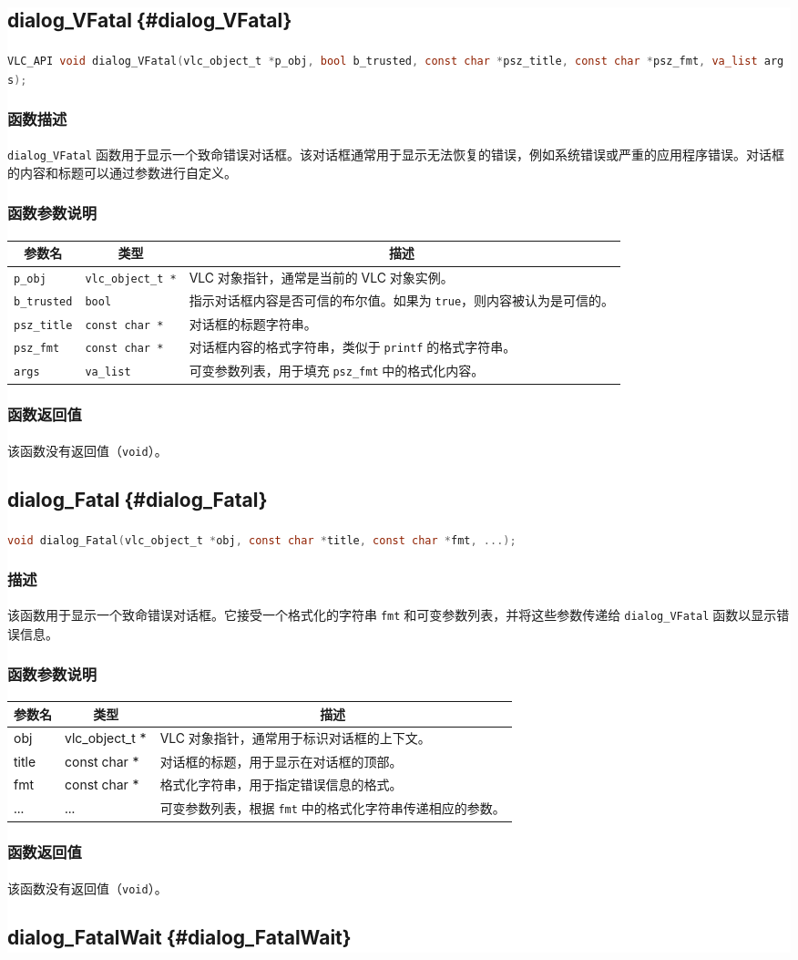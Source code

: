 ## dialog_VFatal {#dialog_VFatal}

```c
VLC_API void dialog_VFatal(vlc_object_t *p_obj, bool b_trusted, const char *psz_title, const char *psz_fmt, va_list args);
```

### 函数描述
`dialog_VFatal` 函数用于显示一个致命错误对话框。该对话框通常用于显示无法恢复的错误，例如系统错误或严重的应用程序错误。对话框的内容和标题可以通过参数进行自定义。

### 函数参数说明

| 参数名       | 类型          | 描述                                                                 |
|--------------|---------------|--------------------------------------------------------------------------|
| `p_obj`      | `vlc_object_t *` | VLC 对象指针，通常是当前的 VLC 对象实例。                               |
| `b_trusted`  | `bool`        | 指示对话框内容是否可信的布尔值。如果为 `true`，则内容被认为是可信的。 |
| `psz_title`  | `const char *` | 对话框的标题字符串。                                                   |
| `psz_fmt`    | `const char *` | 对话框内容的格式字符串，类似于 `printf` 的格式字符串。                 |
| `args`       | `va_list`     | 可变参数列表，用于填充 `psz_fmt` 中的格式化内容。                      |

### 函数返回值
该函数没有返回值（`void`）。
## dialog_Fatal {#dialog_Fatal}

```c
void dialog_Fatal(vlc_object_t *obj, const char *title, const char *fmt, ...);
```

### 描述
该函数用于显示一个致命错误对话框。它接受一个格式化的字符串 `fmt` 和可变参数列表，并将这些参数传递给 `dialog_VFatal` 函数以显示错误信息。

### 函数参数说明

| 参数名 | 类型           | 描述                                                         |
|--------|----------------|--------------------------------------------------------------|
| obj    | vlc_object_t * | VLC 对象指针，通常用于标识对话框的上下文。                   |
| title  | const char *   | 对话框的标题，用于显示在对话框的顶部。                       |
| fmt    | const char *   | 格式化字符串，用于指定错误信息的格式。                       |
| ...    | ...            | 可变参数列表，根据 `fmt` 中的格式化字符串传递相应的参数。    |

### 函数返回值
该函数没有返回值（`void`）。
## dialog_FatalWait {#dialog_FatalWait}
